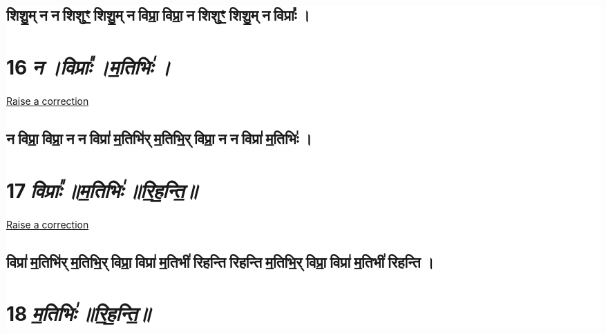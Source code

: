 ## शिशु॒म् न न शिशुꣳ॒॒ शिशु॒म् न विप्रा॒ विप्रा॒ न शिशुꣳ॒॒ शिशु॒म् न विप्राः᳚ । ##


# 16  _न ।विप्राः᳚ ।म॒तिभिः॑ ।_ #  



 [Raise a correction](https://github.com/hvram1/baraha2unicode/issues/new?title=Panchasat+-+TS+1.4.8.1+Vakhyam+-16&body=%E0%A4%A8+%E0%A5%A4%E0%A4%B5%E0%A4%BF%E0%A4%AA%E0%A5%8D%E0%A4%B0%E0%A4%BE%E0%A4%83%E1%B3%9A+%E0%A5%A4%E0%A4%AE%E0%A5%92%E0%A4%A4%E0%A4%BF%E0%A4%AD%E0%A4%BF%E0%A4%83%E0%A5%91+%E0%A5%A4%0A%0A%0A%E0%A4%A8+%E0%A4%B5%E0%A4%BF%E0%A4%AA%E0%A5%8D%E0%A4%B0%E0%A4%BE%E0%A5%92+%E0%A4%B5%E0%A4%BF%E0%A4%AA%E0%A5%8D%E0%A4%B0%E0%A4%BE%E0%A5%92+%E0%A4%A8+%E0%A4%A8+%E0%A4%B5%E0%A4%BF%E0%A4%AA%E0%A5%8D%E0%A4%B0%E0%A4%BE%E0%A5%91+%E0%A4%AE%E0%A5%92%E0%A4%A4%E0%A4%BF%E0%A4%AD%E0%A4%BF%E0%A5%91%E0%A4%B0%E0%A5%8D+%E0%A4%AE%E0%A5%92%E0%A4%A4%E0%A4%BF%E0%A4%AD%E0%A4%BF%E0%A5%92%E0%A4%B0%E0%A5%8D+%E0%A4%B5%E0%A4%BF%E0%A4%AA%E0%A5%8D%E0%A4%B0%E0%A4%BE%E0%A5%92+%E0%A4%A8+%E0%A4%A8+%E0%A4%B5%E0%A4%BF%E0%A4%AA%E0%A5%8D%E0%A4%B0%E0%A4%BE%E0%A5%91+%E0%A4%AE%E0%A5%92%E0%A4%A4%E0%A4%BF%E0%A4%AD%E0%A4%BF%E0%A4%83%E0%A5%91+%E0%A5%A4&labels=%E0%A4%A4%E0%A5%88%E0%A4%A4%E0%A5%8D%E0%A4%B0%E0%A4%BF%E0%A4%AF+%E0%A4%B8%E0%A4%82%E0%A4%B8%E0%A4%BF%E0%A4%A4%E0%A4%BE+%E0%A4%98%E0%A4%A8+%E0%A4%AA%E0%A4%BE%E0%A4%A0)

## न विप्रा॒ विप्रा॒ न न विप्रा॑ म॒तिभि॑र् म॒तिभि॒र् विप्रा॒ न न विप्रा॑ म॒तिभिः॑ । ##


# 17  _विप्राः᳚ ॥म॒तिभिः॑ ॥रि॒ह॒न्ति॒॥_ #  



 [Raise a correction](https://github.com/hvram1/baraha2unicode/issues/new?title=Panchasat+-+TS+1.4.8.1+Vakhyam+-17&body=%E0%A4%B5%E0%A4%BF%E0%A4%AA%E0%A5%8D%E0%A4%B0%E0%A4%BE%E0%A4%83%E1%B3%9A+%E0%A5%A5%E0%A4%AE%E0%A5%92%E0%A4%A4%E0%A4%BF%E0%A4%AD%E0%A4%BF%E0%A4%83%E0%A5%91+%E0%A5%A5%E0%A4%B0%E0%A4%BF%E0%A5%92%E0%A4%B9%E0%A5%92%E0%A4%A8%E0%A5%8D%E0%A4%A4%E0%A4%BF%E0%A5%92%E0%A5%A5%0A%0A%0A%E0%A4%B5%E0%A4%BF%E0%A4%AA%E0%A5%8D%E0%A4%B0%E0%A4%BE%E0%A5%91+%E0%A4%AE%E0%A5%92%E0%A4%A4%E0%A4%BF%E0%A4%AD%E0%A4%BF%E0%A5%91%E0%A4%B0%E0%A5%8D+%E0%A4%AE%E0%A5%92%E0%A4%A4%E0%A4%BF%E0%A4%AD%E0%A4%BF%E0%A5%92%E0%A4%B0%E0%A5%8D+%E0%A4%B5%E0%A4%BF%E0%A4%AA%E0%A5%8D%E0%A4%B0%E0%A4%BE%E0%A5%92+%E0%A4%B5%E0%A4%BF%E0%A4%AA%E0%A5%8D%E0%A4%B0%E0%A4%BE%E0%A5%91+%E0%A4%AE%E0%A5%92%E0%A4%A4%E0%A4%BF%E0%A4%AD%E0%A5%80%E0%A5%91+%E0%A4%B0%E0%A4%BF%E0%A4%B9%E0%A4%A8%E0%A5%8D%E0%A4%A4%E0%A4%BF+%E0%A4%B0%E0%A4%BF%E0%A4%B9%E0%A4%A8%E0%A5%8D%E0%A4%A4%E0%A4%BF+%E0%A4%AE%E0%A5%92%E0%A4%A4%E0%A4%BF%E0%A4%AD%E0%A4%BF%E0%A5%92%E0%A4%B0%E0%A5%8D+%E0%A4%B5%E0%A4%BF%E0%A4%AA%E0%A5%8D%E0%A4%B0%E0%A4%BE%E0%A5%92+%E0%A4%B5%E0%A4%BF%E0%A4%AA%E0%A5%8D%E0%A4%B0%E0%A4%BE%E0%A5%91+%E0%A4%AE%E0%A5%92%E0%A4%A4%E0%A4%BF%E0%A4%AD%E0%A5%80%E0%A5%91+%E0%A4%B0%E0%A4%BF%E0%A4%B9%E0%A4%A8%E0%A5%8D%E0%A4%A4%E0%A4%BF+%E0%A5%A4&labels=%E0%A4%A4%E0%A5%88%E0%A4%A4%E0%A5%8D%E0%A4%B0%E0%A4%BF%E0%A4%AF+%E0%A4%B8%E0%A4%82%E0%A4%B8%E0%A4%BF%E0%A4%A4%E0%A4%BE+%E0%A4%98%E0%A4%A8+%E0%A4%AA%E0%A4%BE%E0%A4%A0)

## विप्रा॑ म॒तिभि॑र् म॒तिभि॒र् विप्रा॒ विप्रा॑ म॒तिभी॑ रिहन्ति रिहन्ति म॒तिभि॒र् विप्रा॒ विप्रा॑ म॒तिभी॑ रिहन्ति । ##


# 18  _म॒तिभिः॑ ॥रि॒ह॒न्ति॒॥_ #  
